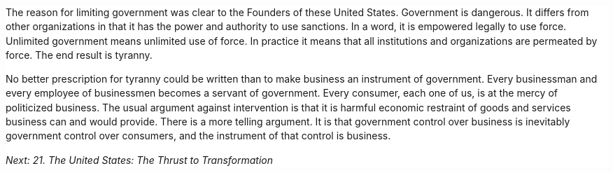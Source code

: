 The reason for limiting government was clear to the Founders of these United
States. Government is dangerous. It differs from other organizations in that it
has the power and authority to use sanctions. In a word, it is empowered legally
to use force. Unlimited government means unlimited use of force. In practice it
means that all institutions and organizations are permeated by force. The end
result is tyranny.

No better prescription for tyranny could be written than to make business an
instrument of government. Every businessman and every employee of businessmen
becomes a servant of government. Every consumer, each one of us, is at the mercy
of politicized business. The usual argument against intervention is that it is
harmful economic restraint of goods and services business can and would provide.
There is a more telling argument. It is that government control over business is
inevitably government control over consumers, and the instrument of that control
is business.

*Next: 21. The United States: The Thrust to Transformation*

